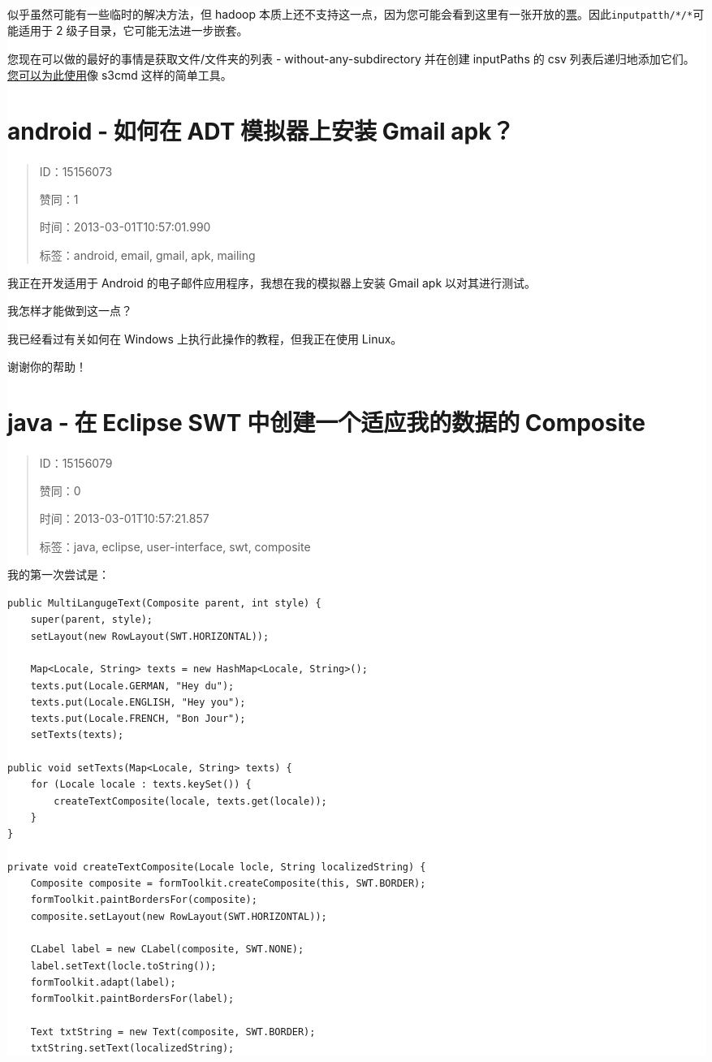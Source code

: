 似乎虽然可能有一些临时的解决方法，但 hadoop 本质上还不支持这一点，因为您可能会看到这里有一张开放的[票](https://issues.apache.org/jira/browse/MAPREDUCE-3193)。因此`inputpatth/*/*`可能适用于 2 级子目录，它可能无法进一步嵌套。

您现在可以做的最好的事情是获取文件/文件夹的列表 - without-any-subdirectory 并在创建 inputPaths 的 csv 列表后递归地添加它们。[您可以为此使用](http://s3tools.org/s3cmd)像 s3cmd 这样的简单工具。

# android - 如何在 ADT 模拟器上安装 Gmail apk？

> ID：15156073
> 
> 赞同：1
> 
> 时间：2013-03-01T10:57:01.990
> 
> 标签：android, email, gmail, apk, mailing

我正在开发适用于 Android 的电子邮件应用程序，我想在我的模拟器上安装 Gmail apk 以对其进行测试。

我怎样才能做到这一点？

我已经看过有关如何在 Windows 上执行此操作的教程，但我正在使用 Linux。

谢谢你的帮助！

# java - 在 Eclipse SWT 中创建一个适应我的数据的 Composite

> ID：15156079
> 
> 赞同：0
> 
> 时间：2013-03-01T10:57:21.857
> 
> 标签：java, eclipse, user-interface, swt, composite

我的第一次尝试是：

```
public MultiLangugeText(Composite parent, int style) {
    super(parent, style);
    setLayout(new RowLayout(SWT.HORIZONTAL));

    Map<Locale, String> texts = new HashMap<Locale, String>();
    texts.put(Locale.GERMAN, "Hey du");
    texts.put(Locale.ENGLISH, "Hey you");
    texts.put(Locale.FRENCH, "Bon Jour");
    setTexts(texts);

public void setTexts(Map<Locale, String> texts) {
    for (Locale locale : texts.keySet()) {
        createTextComposite(locale, texts.get(locale));
    }
}

private void createTextComposite(Locale locle, String localizedString) {
    Composite composite = formToolkit.createComposite(this, SWT.BORDER);
    formToolkit.paintBordersFor(composite);
    composite.setLayout(new RowLayout(SWT.HORIZONTAL));

    CLabel label = new CLabel(composite, SWT.NONE);
    label.setText(locle.toString());
    formToolkit.adapt(label);
    formToolkit.paintBordersFor(label);

    Text txtString = new Text(composite, SWT.BORDER);
    txtString.setText(localizedString);
```